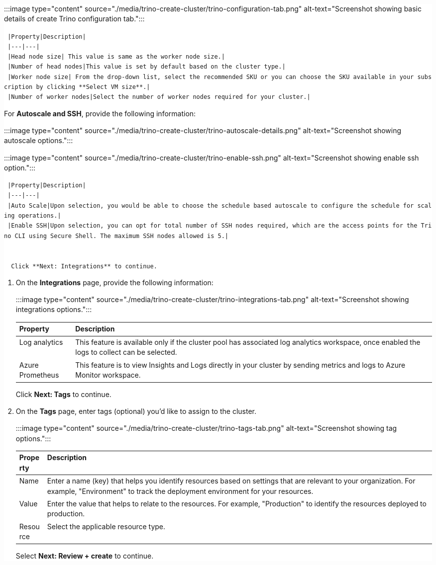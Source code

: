    :::image type="content" source="./media/trino-create-cluster/trino-configuration-tab.png" alt-text="Screenshot showing basic details of create Trino configuration tab.":::
   
     |Property|Description|
     |---|---|
     |Head node size| This value is same as the worker node size.|
     |Number of head nodes|This value is set by default based on the cluster type.|
     |Worker node size| From the drop-down list, select the recommended SKU or you can choose the SKU available in your subscription by clicking **Select VM size**.|
     |Number of worker nodes|Select the number of worker nodes required for your cluster.|

   For **Autoscale and SSH**, provide the following information:

   :::image type="content" source="./media/trino-create-cluster/trino-autoscale-details.png" alt-text="Screenshot showing autoscale options.":::

   :::image type="content" source="./media/trino-create-cluster/trino-enable-ssh.png" alt-text="Screenshot showing enable ssh option.":::   

     |Property|Description|
     |---|---|
     |Auto Scale|Upon selection, you would be able to choose the schedule based autoscale to configure the schedule for scaling operations.|
     |Enable SSH|Upon selection, you can opt for total number of SSH nodes required, which are the access points for the Trino CLI using Secure Shell. The maximum SSH nodes allowed is 5.|

  
      Click **Next: Integrations** to continue.

1. On the **Integrations** page, provide the following information:

   :::image type="content" source="./media/trino-create-cluster/trino-integrations-tab.png" alt-text="Screenshot showing integrations options.":::
   
     |Property|Description|
     |---|---|
     |Log analytics| This feature is available only if the cluster pool has associated log analytics workspace, once enabled the logs to collect can be selected.|
     |Azure Prometheus | This feature is to view Insights and Logs directly in your cluster by sending metrics and logs to Azure Monitor workspace.|
     
     Click **Next: Tags** to continue.
    
1. On the **Tags** page, enter tags (optional) you’d like to assign to the cluster.

   :::image type="content" source="./media/trino-create-cluster/trino-tags-tab.png" alt-text="Screenshot showing tag options.":::
   
     | Property | Description|
     |---|---|
     |Name | Enter a name (key) that helps you identify resources based on settings that are relevant to your organization. For example, "Environment" to track the deployment environment for your resources.|
     | Value | Enter the value that helps to relate to the resources. For example, "Production" to identify the resources deployed to production.|
     | Resource | Select the applicable resource type.|

     Select **Next: Review + create** to continue.
